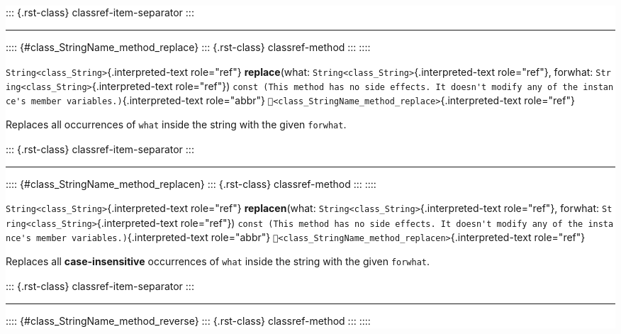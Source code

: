 ::: {.rst-class}
classref-item-separator
:::

------------------------------------------------------------------------

:::: {#class_StringName_method_replace}
::: {.rst-class}
classref-method
:::
::::

`String<class_String>`{.interpreted-text role="ref"} **replace**(what:
`String<class_String>`{.interpreted-text role="ref"}, forwhat:
`String<class_String>`{.interpreted-text role="ref"})
`const (This method has no side effects. It doesn't modify any of the instance's member variables.)`{.interpreted-text
role="abbr"} `🔗<class_StringName_method_replace>`{.interpreted-text
role="ref"}

Replaces all occurrences of `what` inside the string with the given
`forwhat`.

::: {.rst-class}
classref-item-separator
:::

------------------------------------------------------------------------

:::: {#class_StringName_method_replacen}
::: {.rst-class}
classref-method
:::
::::

`String<class_String>`{.interpreted-text role="ref"} **replacen**(what:
`String<class_String>`{.interpreted-text role="ref"}, forwhat:
`String<class_String>`{.interpreted-text role="ref"})
`const (This method has no side effects. It doesn't modify any of the instance's member variables.)`{.interpreted-text
role="abbr"} `🔗<class_StringName_method_replacen>`{.interpreted-text
role="ref"}

Replaces all **case-insensitive** occurrences of `what` inside the
string with the given `forwhat`.

::: {.rst-class}
classref-item-separator
:::

------------------------------------------------------------------------

:::: {#class_StringName_method_reverse}
::: {.rst-class}
classref-method
:::
::::
